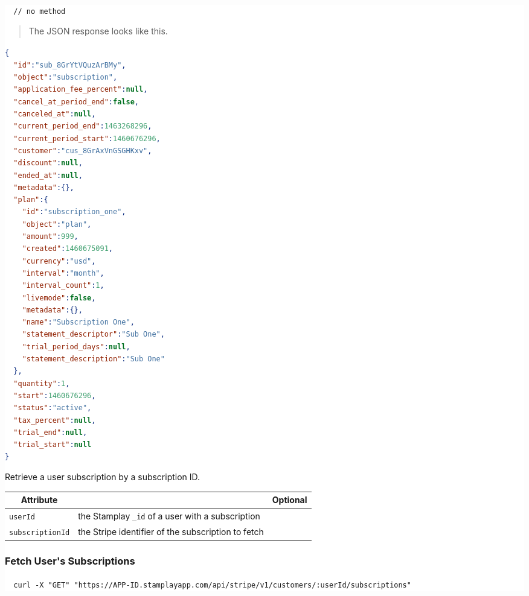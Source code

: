 ~~~ nodejs
  // no method
~~~

> The JSON response looks like this.

~~~ json
{
  "id":"sub_8GrYtVQuzArBMy",
  "object":"subscription",
  "application_fee_percent":null,
  "cancel_at_period_end":false,
  "canceled_at":null,
  "current_period_end":1463268296,
  "current_period_start":1460676296,
  "customer":"cus_8GrAxVnGSGHKxv",
  "discount":null,
  "ended_at":null,
  "metadata":{},
  "plan":{
    "id":"subscription_one",
    "object":"plan",
    "amount":999,
    "created":1460675091,
    "currency":"usd",
    "interval":"month",
    "interval_count":1,
    "livemode":false,
    "metadata":{},
    "name":"Subscription One",
    "statement_descriptor":"Sub One",
    "trial_period_days":null,
    "statement_description":"Sub One"
  },
  "quantity":1,
  "start":1460676296,
  "status":"active",
  "tax_percent":null,
  "trial_end":null,
  "trial_start":null
}
~~~
Retrieve a user subscription by a subscription ID.

| Attribute   |         | Optional                  |
|-------------|---------|:-------------------------:|
| `userId` | the Stamplay `_id` of a user with a subscription | <i class="unchecked"></i> |
| `subscriptionId` | the Stripe identifier of the subscription to fetch | <i class="unchecked"></i> |

### Fetch User's Subscriptions

~~~ shell
  curl -X "GET" "https://APP-ID.stamplayapp.com/api/stripe/v1/customers/:userId/subscriptions"
~~~
